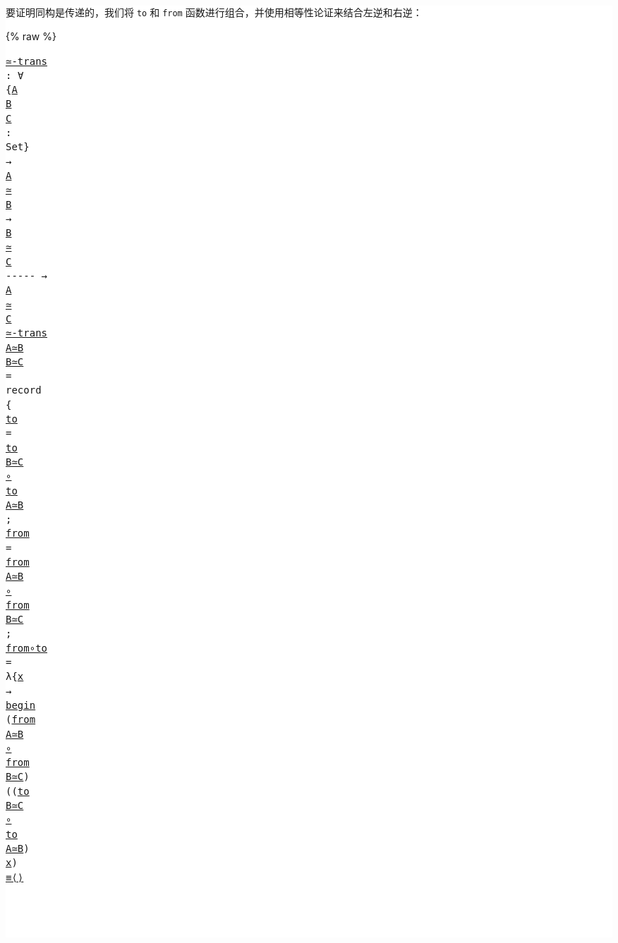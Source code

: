 要证明同构是传递的，我们将 `to` 和 `from` 函数进行组合，并使用相等性论证来结合左逆和右逆：

{% raw %}<pre class="Agda"><a id="≃-trans"></a><a id="9781" href="{% endraw %}{{ site.baseurl }}{% link out/plfa/part1/Isomorphism.md %}{% raw %}#9781" class="Function">≃-trans</a> <a id="9789" class="Symbol">:</a> <a id="9791" class="Symbol">∀</a> <a id="9793" class="Symbol">{</a><a id="9794" href="plfa.part1.Isomorphism.html#9794" class="Bound">A</a> <a id="9796" href="plfa.part1.Isomorphism.html#9796" class="Bound">B</a> <a id="9798" href="plfa.part1.Isomorphism.html#9798" class="Bound">C</a> <a id="9800" class="Symbol">:</a> <a id="9802" class="PrimitiveType">Set</a><a id="9805" class="Symbol">}</a>
  <a id="9809" class="Symbol">→</a> <a id="9811" href="{% endraw %}{{ site.baseurl }}{% link out/plfa/part1/Isomorphism.md %}{% raw %}#9794" class="Bound">A</a> <a id="9813" href="plfa.part1.Isomorphism.html#5849" class="Record Operator">≃</a> <a id="9815" href="plfa.part1.Isomorphism.html#9796" class="Bound">B</a>
  <a id="9819" class="Symbol">→</a> <a id="9821" href="{% endraw %}{{ site.baseurl }}{% link out/plfa/part1/Isomorphism.md %}{% raw %}#9796" class="Bound">B</a> <a id="9823" href="plfa.part1.Isomorphism.html#5849" class="Record Operator">≃</a> <a id="9825" href="plfa.part1.Isomorphism.html#9798" class="Bound">C</a>
    <a id="9831" class="Comment">-----</a>
  <a id="9839" class="Symbol">→</a> <a id="9841" href="{% endraw %}{{ site.baseurl }}{% link out/plfa/part1/Isomorphism.md %}{% raw %}#9794" class="Bound">A</a> <a id="9843" href="plfa.part1.Isomorphism.html#5849" class="Record Operator">≃</a> <a id="9845" href="plfa.part1.Isomorphism.html#9798" class="Bound">C</a>
<a id="9847" href="{% endraw %}{{ site.baseurl }}{% link out/plfa/part1/Isomorphism.md %}{% raw %}#9781" class="Function">≃-trans</a> <a id="9855" href="plfa.part1.Isomorphism.html#9855" class="Bound">A≃B</a> <a id="9859" href="plfa.part1.Isomorphism.html#9859" class="Bound">B≃C</a> <a id="9863" class="Symbol">=</a>
  <a id="9867" class="Keyword">record</a>
    <a id="9878" class="Symbol">{</a> <a id="9880" href="{% endraw %}{{ site.baseurl }}{% link out/plfa/part1/Isomorphism.md %}{% raw %}#5889" class="Field">to</a>       <a id="9889" class="Symbol">=</a> <a id="9891" href="plfa.part1.Isomorphism.html#5889" class="Field">to</a>   <a id="9896" href="plfa.part1.Isomorphism.html#9859" class="Bound">B≃C</a> <a id="9900" href="plfa.part1.Isomorphism.html#2709" class="Function Operator">∘</a> <a id="9902" href="plfa.part1.Isomorphism.html#5889" class="Field">to</a>   <a id="9907" href="plfa.part1.Isomorphism.html#9855" class="Bound">A≃B</a>
    <a id="9915" class="Symbol">;</a> <a id="9917" href="{% endraw %}{{ site.baseurl }}{% link out/plfa/part1/Isomorphism.md %}{% raw %}#5906" class="Field">from</a>     <a id="9926" class="Symbol">=</a> <a id="9928" href="plfa.part1.Isomorphism.html#5906" class="Field">from</a> <a id="9933" href="plfa.part1.Isomorphism.html#9855" class="Bound">A≃B</a> <a id="9937" href="plfa.part1.Isomorphism.html#2709" class="Function Operator">∘</a> <a id="9939" href="plfa.part1.Isomorphism.html#5906" class="Field">from</a> <a id="9944" href="plfa.part1.Isomorphism.html#9859" class="Bound">B≃C</a>
    <a id="9952" class="Symbol">;</a> <a id="9954" href="{% endraw %}{{ site.baseurl }}{% link out/plfa/part1/Isomorphism.md %}{% raw %}#5923" class="Field">from∘to</a>  <a id="9963" class="Symbol">=</a> <a id="9965" class="Symbol">λ{</a><a id="9967" href="plfa.part1.Isomorphism.html#9967" class="Bound">x</a> <a id="9969" class="Symbol">→</a>
        <a id="9979" href="https://agda.github.io/agda-stdlib/v1.1/Relation.Binary.PropositionalEquality.Core.html#2597" class="Function Operator">begin</a>
          <a id="9995" class="Symbol">(</a><a id="9996" href="{% endraw %}{{ site.baseurl }}{% link out/plfa/part1/Isomorphism.md %}{% raw %}#5906" class="Field">from</a> <a id="10001" href="plfa.part1.Isomorphism.html#9855" class="Bound">A≃B</a> <a id="10005" href="plfa.part1.Isomorphism.html#2709" class="Function Operator">∘</a> <a id="10007" href="plfa.part1.Isomorphism.html#5906" class="Field">from</a> <a id="10012" href="plfa.part1.Isomorphism.html#9859" class="Bound">B≃C</a><a id="10015" class="Symbol">)</a> <a id="10017" class="Symbol">((</a><a id="10019" href="plfa.part1.Isomorphism.html#5889" class="Field">to</a> <a id="10022" href="plfa.part1.Isomorphism.html#9859" class="Bound">B≃C</a> <a id="10026" href="plfa.part1.Isomorphism.html#2709" class="Function Operator">∘</a> <a id="10028" href="plfa.part1.Isomorphism.html#5889" class="Field">to</a> <a id="10031" href="plfa.part1.Isomorphism.html#9855" class="Bound">A≃B</a><a id="10034" class="Symbol">)</a> <a id="10036" href="plfa.part1.Isomorphism.html#9967" class="Bound">x</a><a id="10037" class="Symbol">)</a>
        <a id="10047" href="https://agda.github.io/agda-stdlib/v1.1/Relation.Binary.PropositionalEquality.Core.html#2655" class="Function Operator">≡⟨⟩</a>